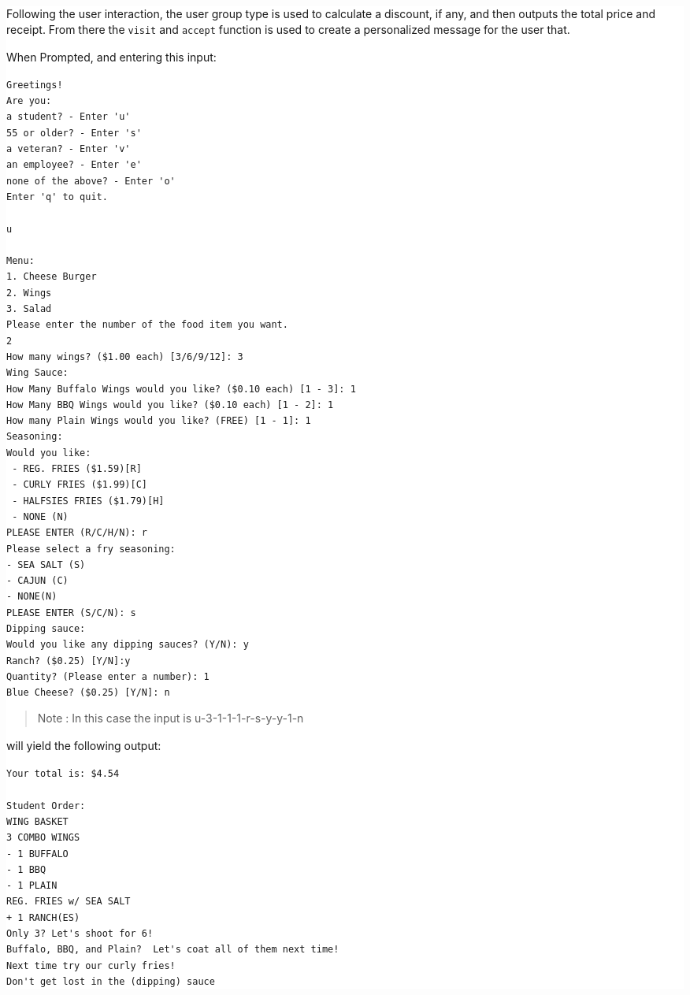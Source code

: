 Following the user interaction, the user group type is used to calculate a discount, if any, and then outputs the total price and receipt. From there the `visit` and `accept` function is used to create a personalized message for the user that.

When Prompted, and entering this input:
```
Greetings!
Are you:
a student? - Enter 'u'
55 or older? - Enter 's'
a veteran? - Enter 'v'
an employee? - Enter 'e'
none of the above? - Enter 'o'
Enter 'q' to quit.

u

Menu:
1. Cheese Burger
2. Wings
3. Salad
Please enter the number of the food item you want.
2
How many wings? ($1.00 each) [3/6/9/12]: 3
Wing Sauce:
How Many Buffalo Wings would you like? ($0.10 each) [1 - 3]: 1
How Many BBQ Wings would you like? ($0.10 each) [1 - 2]: 1
How many Plain Wings would you like? (FREE) [1 - 1]: 1
Seasoning:
Would you like:
 - REG. FRIES ($1.59)[R]
 - CURLY FRIES ($1.99)[C]
 - HALFSIES FRIES ($1.79)[H]
 - NONE (N)
PLEASE ENTER (R/C/H/N): r
Please select a fry seasoning:
- SEA SALT (S)
- CAJUN (C)
- NONE(N)
PLEASE ENTER (S/C/N): s
Dipping sauce:
Would you like any dipping sauces? (Y/N): y
Ranch? ($0.25) [Y/N]:y
Quantity? (Please enter a number): 1
Blue Cheese? ($0.25) [Y/N]: n
```
> Note : In this case the input is u-3-1-1-1-r-s-y-y-1-n

will yield the following output:

```
Your total is: $4.54

Student Order:
WING BASKET
3 COMBO WINGS
- 1 BUFFALO
- 1 BBQ
- 1 PLAIN
REG. FRIES w/ SEA SALT
+ 1 RANCH(ES)
Only 3? Let's shoot for 6!
Buffalo, BBQ, and Plain?  Let's coat all of them next time!
Next time try our curly fries!
Don't get lost in the (dipping) sauce
```